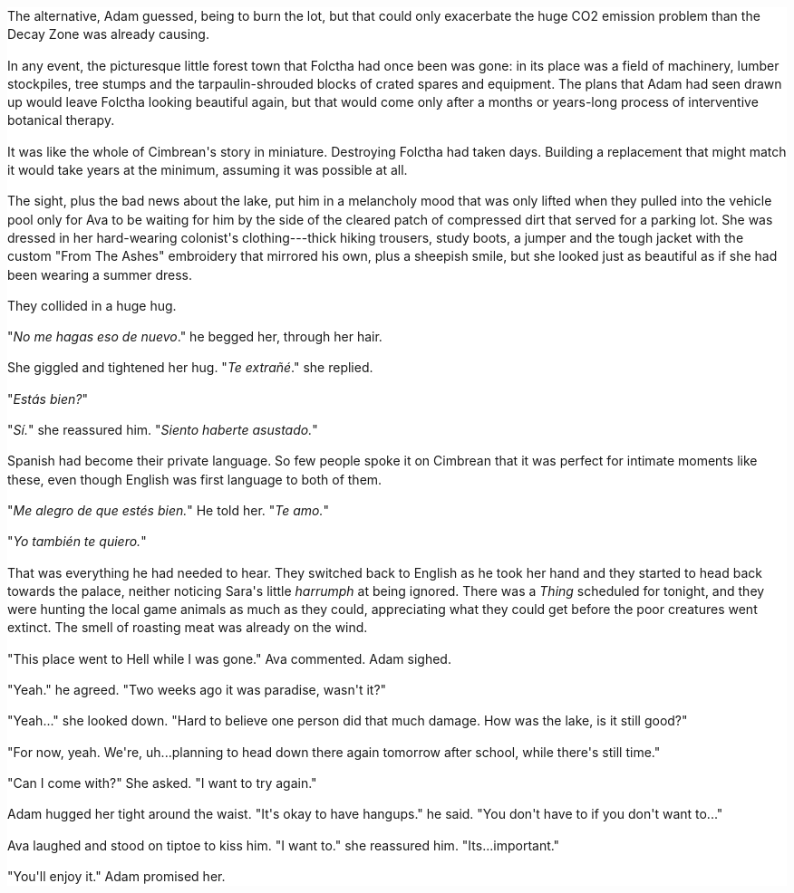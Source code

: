 The alternative, Adam guessed, being to burn the lot, but that could only exacerbate the huge CO2 emission problem than the Decay Zone was already causing.

In any event, the picturesque little forest town that Folctha had once been was gone: in its place was a field of machinery, lumber stockpiles, tree stumps and the tarpaulin-shrouded blocks of crated spares and equipment. The plans that Adam had seen drawn up would leave Folctha looking beautiful again, but that would come only after a months or years-long process of interventive botanical therapy.

It was like the whole of Cimbrean's story in miniature. Destroying Folctha had taken days. Building a replacement that might match it would take years at the minimum, assuming it was possible at all.

The sight, plus the bad news about the lake, put him in a melancholy mood that was only lifted when they pulled into the vehicle pool only for Ava to be waiting for him by the side of the cleared patch of compressed dirt that served for a parking lot. She was dressed in her hard-wearing colonist's clothing---thick hiking trousers, study boots, a jumper and the tough jacket with the custom "From The Ashes" embroidery that mirrored his own, plus a sheepish smile, but she looked just as beautiful as if she had been wearing a summer dress.

They collided in a huge hug.

"*No me hagas eso de nuevo*." he begged her, through her hair.

She giggled and tightened her hug. "*Te extrañé*." she replied.

"*Estás bien?*"

"*Sí.*" she reassured him. "*Siento haberte asustado.*"

Spanish had become their private language. So few people spoke it on Cimbrean that it was perfect for intimate moments like these, even though English was first language to both of them.

"*Me alegro de que estés bien.*" He told her. "*Te amo.*"

"*Yo también te quiero.*"

That was everything he had needed to hear. They switched back to English as he took her hand and they started to head back towards the palace, neither noticing Sara's little *harrumph* at being ignored. There was a *Thing* scheduled for tonight, and they were hunting the local game animals as much as they could, appreciating what they could get before the poor creatures went extinct. The smell of roasting meat was already on the wind.

"This place went to Hell while I was gone." Ava commented. Adam sighed.

"Yeah." he agreed. "Two weeks ago it was paradise, wasn't it?"

"Yeah..." she looked down. "Hard to believe one person did that much damage. How was the lake, is it still good?"

"For now, yeah. We're, uh...planning to head down there again tomorrow after school, while there's still time."

"Can I come with?" She asked. "I want to try again."

Adam hugged her tight around the waist. "It's okay to have hangups." he said. "You don't have to if you don't want to..."

Ava laughed and stood on tiptoe to kiss him. "I want to." she reassured him. "Its...important."

"You'll enjoy it." Adam promised her.
